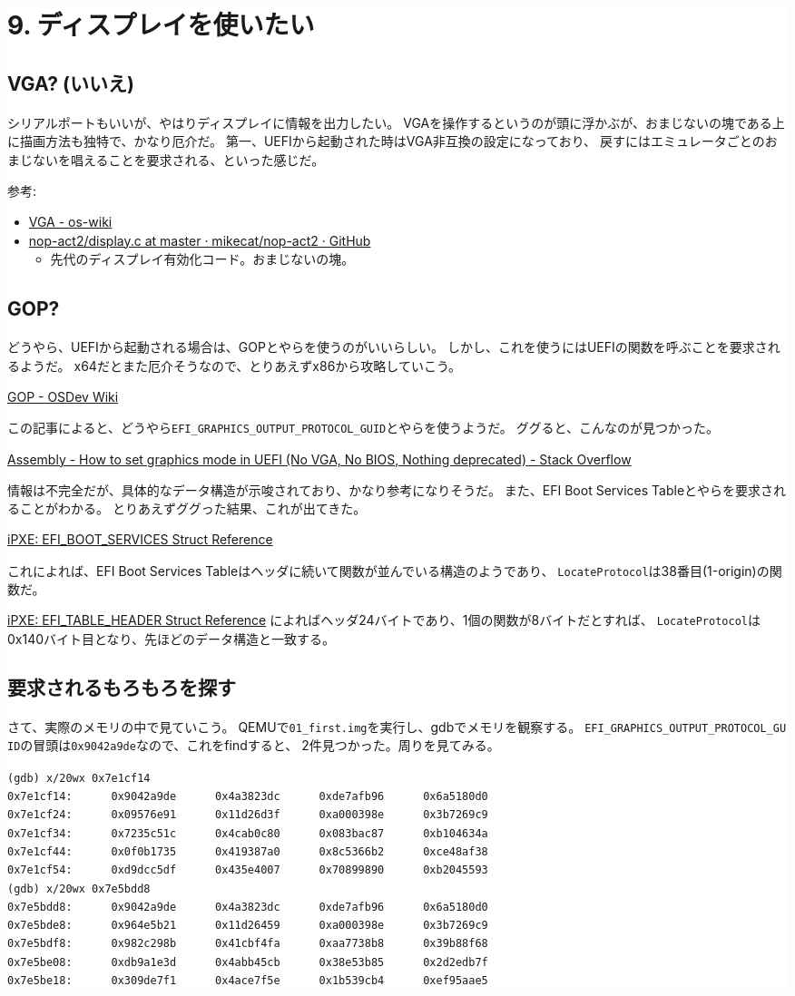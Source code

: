 # 9. ディスプレイを使いたい

## VGA? (いいえ)

シリアルポートもいいが、やはりディスプレイに情報を出力したい。
VGAを操作するというのが頭に浮かぶが、おまじないの塊である上に描画方法も独特で、かなり厄介だ。
第一、UEFIから起動された時はVGA非互換の設定になっており、
戻すにはエミュレータごとのおまじないを唱えることを要求される、といった感じだ。

参考:

* [VGA - os-wiki](http://oswiki.osask.jp/?VGA)
* [nop-act2/display.c at master · mikecat/nop-act2 · GitHub](https://github.com/mikecat/nop-act2/blob/master/src/display.c)
  * 先代のディスプレイ有効化コード。おまじないの塊。

## GOP?

どうやら、UEFIから起動される場合は、GOPとやらを使うのがいいらしい。
しかし、これを使うにはUEFIの関数を呼ぶことを要求されるようだ。
x64だとまた厄介そうなので、とりあえずx86から攻略していこう。

[GOP - OSDev Wiki](https://wiki.osdev.org/GOP)

この記事によると、どうやら`EFI_GRAPHICS_OUTPUT_PROTOCOL_GUID`とやらを使うようだ。
ググると、こんなのが見つかった。

[Assembly - How to set graphics mode in UEFI (No VGA, No BIOS, Nothing deprecated) - Stack Overflow](https://stackoverflow.com/questions/52956762/assembly-how-to-set-graphics-mode-in-uefi-no-vga-no-bios-nothing-deprecated)

情報は不完全だが、具体的なデータ構造が示唆されており、かなり参考になりそうだ。
また、EFI Boot Services Tableとやらを要求されることがわかる。
とりあえずググった結果、これが出てきた。

[iPXE: EFI_BOOT_SERVICES Struct Reference](https://dox.ipxe.org/structEFI__BOOT__SERVICES.html)

これによれば、EFI Boot Services Tableはヘッダに続いて関数が並んでいる構造のようであり、
`LocateProtocol`は38番目(1-origin)の関数だ。

[iPXE: EFI_TABLE_HEADER Struct Reference](https://dox.ipxe.org/structEFI__TABLE__HEADER.html)
によればヘッダ24バイトであり、1個の関数が8バイトだとすれば、
`LocateProtocol`は0x140バイト目となり、先ほどのデータ構造と一致する。

## 要求されるもろもろを探す

さて、実際のメモリの中で見ていこう。
QEMUで`01_first.img`を実行し、gdbでメモリを観察する。
`EFI_GRAPHICS_OUTPUT_PROTOCOL_GUID`の冒頭は`0x9042a9de`なので、これをfindすると、
2件見つかった。周りを見てみる。

```
(gdb) x/20wx 0x7e1cf14
0x7e1cf14:      0x9042a9de      0x4a3823dc      0xde7afb96      0x6a5180d0
0x7e1cf24:      0x09576e91      0x11d26d3f      0xa000398e      0x3b7269c9
0x7e1cf34:      0x7235c51c      0x4cab0c80      0x083bac87      0xb104634a
0x7e1cf44:      0x0f0b1735      0x419387a0      0x8c5366b2      0xce48af38
0x7e1cf54:      0xd9dcc5df      0x435e4007      0x70899890      0xb2045593
(gdb) x/20wx 0x7e5bdd8
0x7e5bdd8:      0x9042a9de      0x4a3823dc      0xde7afb96      0x6a5180d0
0x7e5bde8:      0x964e5b21      0x11d26459      0xa000398e      0x3b7269c9
0x7e5bdf8:      0x982c298b      0x41cbf4fa      0xaa7738b8      0x39b88f68
0x7e5be08:      0xdb9a1e3d      0x4abb45cb      0x38e53b85      0x2d2edb7f
0x7e5be18:      0x309de7f1      0x4ace7f5e      0x1b539cb4      0xef95aae5
```
